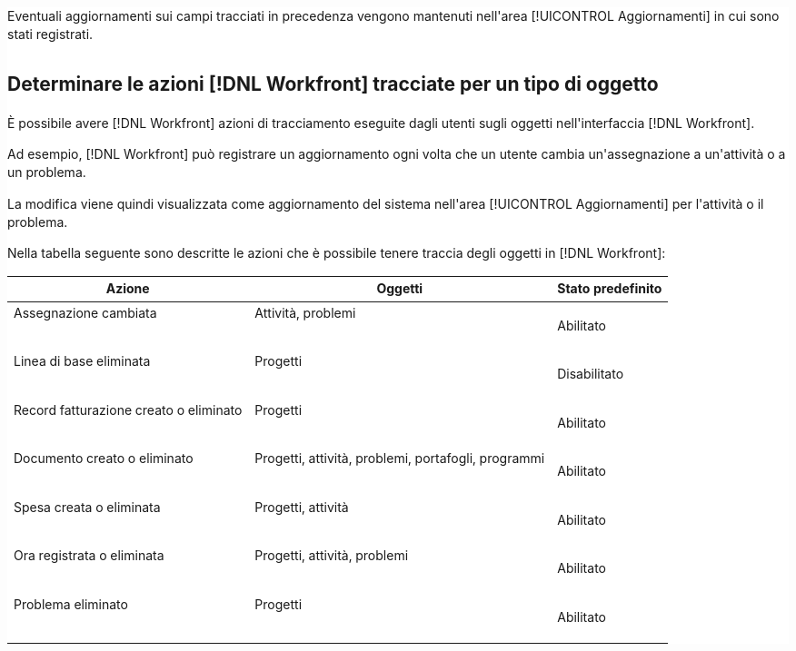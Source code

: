    Eventuali aggiornamenti sui campi tracciati in precedenza vengono mantenuti nell&#39;area [!UICONTROL Aggiornamenti] in cui sono stati registrati.

## Determinare le azioni [!DNL Workfront] tracciate per un tipo di oggetto

È possibile avere [!DNL Workfront] azioni di tracciamento eseguite dagli utenti sugli oggetti nell&#39;interfaccia [!DNL Workfront].

Ad esempio, [!DNL Workfront] può registrare un aggiornamento ogni volta che un utente cambia un&#39;assegnazione a un&#39;attività o a un problema.

La modifica viene quindi visualizzata come aggiornamento del sistema nell&#39;area [!UICONTROL Aggiornamenti] per l&#39;attività o il problema.

Nella tabella seguente sono descritte le azioni che è possibile tenere traccia degli oggetti in [!DNL Workfront]:

<table style="table-layout:auto"> 
 <col> 
 <col> 
 <col> 
 <thead> 
  <tr> 
   <th><strong>Azione</strong> </th> 
   <th><strong>Oggetti</strong> </th> 
   <th><strong>Stato predefinito</strong> </th> 
  </tr> 
 </thead> 
 <tbody> 
  <tr> 
   <td>Assegnazione cambiata</td> 
   <td>Attività, problemi</td> 
   <td> <p>Abilitato</p> </td> 
  </tr> 
  <tr> 
   <td>Linea di base eliminata</td> 
   <td>Progetti</td> 
   <td> <p>Disabilitato</p> </td> 
  </tr> 
  <tr> 
   <td>Record fatturazione creato o eliminato</td> 
   <td>Progetti</td> 
   <td> <p>Abilitato</p> </td> 
  </tr> 
  <tr> 
   <td>Documento creato o eliminato</td> 
   <td>Progetti, attività, problemi, portafogli, programmi</td> 
   <td> <p>Abilitato</p> </td> 
  </tr> 
  <tr> 
   <td>Spesa creata o eliminata</td> 
   <td>Progetti, attività</td> 
   <td> <p>Abilitato</p> </td> 
  </tr> 
  <tr> 
   <td>Ora registrata o eliminata</td> 
   <td>Progetti, attività, problemi</td> 
   <td> <p>Abilitato</p> </td> 
  </tr> 
  <tr> 
   <td>Problema eliminato</td> 
   <td>Progetti</td> 
   <td> <p>Abilitato</p> </td> 
  </tr> 